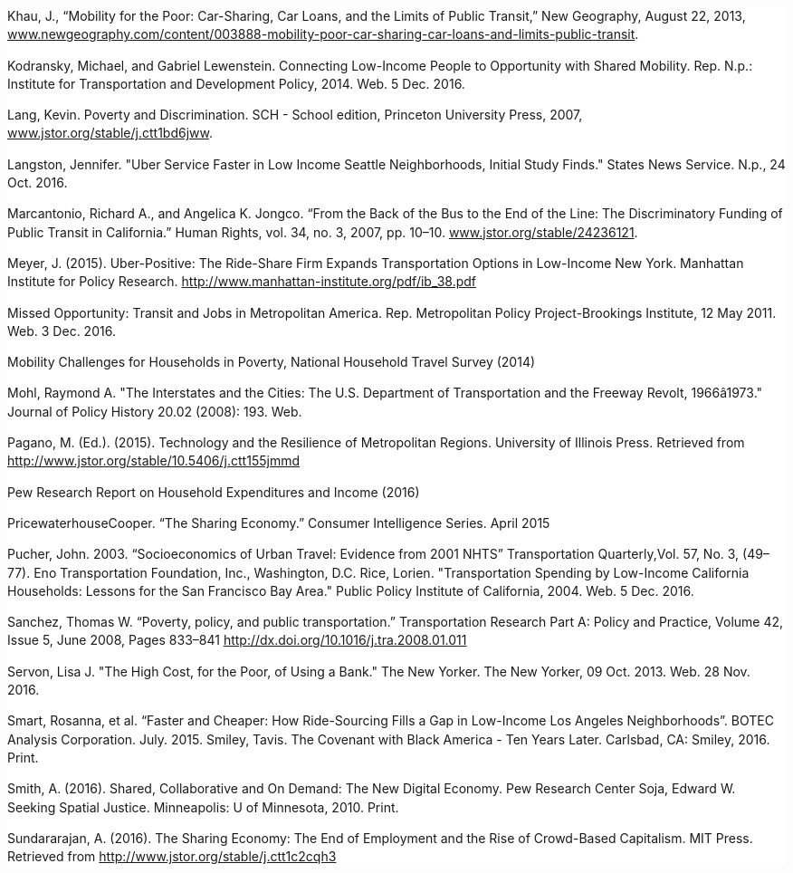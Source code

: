 Khau, J., “Mobility for the Poor: Car-Sharing, Car Loans, and the Limits of Public Transit,” New Geography, August 22, 2013, www.newgeography.com/content/003888-mobility-poor-car-sharing-car-loans-and-limits-public-transit.

Kodransky, Michael, and Gabriel Lewenstein. Connecting Low-Income People to Opportunity with Shared Mobility. Rep. N.p.: Institute for Transportation and Development Policy, 2014. Web. 5 Dec. 2016.

Lang, Kevin. Poverty and Discrimination. SCH - School edition, Princeton University Press, 2007, www.jstor.org/stable/j.ctt1bd6jww.

Langston, Jennifer. "Uber Service Faster in Low Income Seattle Neighborhoods, Initial Study Finds." States News Service. N.p., 24 Oct. 2016.

Marcantonio, Richard A., and Angelica K. Jongco. “From the Back of the Bus to the End of the Line: The Discriminatory Funding of Public Transit in California.” Human Rights, vol. 34, no. 3, 2007, pp. 10–10. www.jstor.org/stable/24236121.

Meyer, J. (2015). Uber-Positive: The Ride-Share Firm Expands Transportation Options in Low-Income New York. Manhattan Institute for Policy Research. http://www.manhattan-institute.org/pdf/ib_38.pdf

Missed Opportunity: Transit and Jobs in Metropolitan America. Rep. Metropolitan Policy Project-Brookings Institute, 12 May 2011. Web. 3 Dec. 2016.

Mobility Challenges for Households in Poverty, National Household Travel Survey (2014)

Mohl, Raymond A. "The Interstates and the Cities: The U.S. Department of Transportation and the Freeway Revolt, 1966â1973." Journal of Policy History 20.02 (2008): 193. Web.

Pagano, M. (Ed.). (2015). Technology and the Resilience of Metropolitan Regions. University of Illinois Press. Retrieved from http://www.jstor.org/stable/10.5406/j.ctt155jmmd

Pew Research Report on Household Expenditures and Income (2016)

PricewaterhouseCooper. “The Sharing Economy.” Consumer Intelligence Series. April 2015

Pucher, John. 2003. “Socioeconomics of Urban Travel: Evidence from 2001 NHTS” Transportation Quarterly,Vol. 57, No. 3, (49–77). Eno Transportation Foundation, Inc., Washington, D.C.
Rice, Lorien. "Transportation Spending by Low-Income California Households: Lessons for the San Francisco Bay Area." Public Policy Institute of California, 2004. Web. 5 Dec. 2016.

Sanchez, Thomas W.  “Poverty, policy, and public transportation.” Transportation Research Part A: Policy and Practice, Volume 42, Issue 5, June 2008, Pages 833–841  http://dx.doi.org/10.1016/j.tra.2008.01.011

Servon, Lisa J. "The High Cost, for the Poor, of Using a Bank." The New Yorker. The New Yorker, 09 Oct. 2013. Web. 28 Nov. 2016.

Smart, Rosanna, et al. “Faster and Cheaper: How Ride-Sourcing Fills a Gap in Low-Income Los Angeles Neighborhoods”. BOTEC Analysis Corporation. July. 2015.
Smiley, Tavis. The Covenant with Black America - Ten Years Later. Carlsbad, CA: Smiley, 2016. Print.

Smith, A. (2016). Shared, Collaborative and On Demand: The New Digital Economy. Pew Research Center
Soja, Edward W. Seeking Spatial Justice. Minneapolis: U of Minnesota, 2010. Print.

Sundararajan, A. (2016). The Sharing Economy: The End of Employment and the Rise of Crowd-Based Capitalism. MIT Press. Retrieved from http://www.jstor.org/stable/j.ctt1c2cqh3


